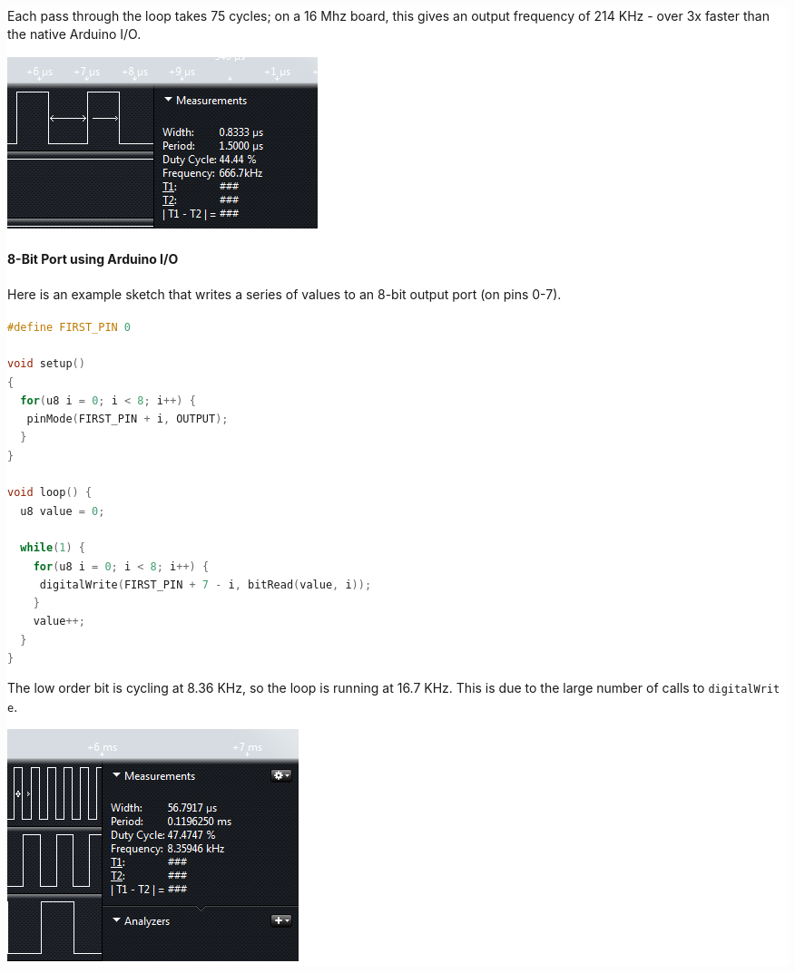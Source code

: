 Each pass through the loop takes 75 cycles; on a 16 Mhz board, this
gives an output frequency of 214 KHz - over 3x faster than the native
Arduino I/O.

![Trace of Direct IO dynamic case](images/direct_pin.png)

#### 8-Bit Port using Arduino I/O

Here is an example sketch that writes a series of values to an 8-bit output port (on pins 0-7).

```C++
#define FIRST_PIN 0

void setup() 
{
  for(u8 i = 0; i < 8; i++) {
   pinMode(FIRST_PIN + i, OUTPUT);
  }
}

void loop() {
  u8 value = 0;
  
  while(1) {
    for(u8 i = 0; i < 8; i++) {
     digitalWrite(FIRST_PIN + 7 - i, bitRead(value, i));
    }
    value++;
  }
}
```

The low order bit is cycling at 8.36 KHz, so the loop is running at 16.7 KHz. This is due to the large number of calls to `digitalWrite`.

![Trace of 8-bit Arduino port](images/normal_port.png)
